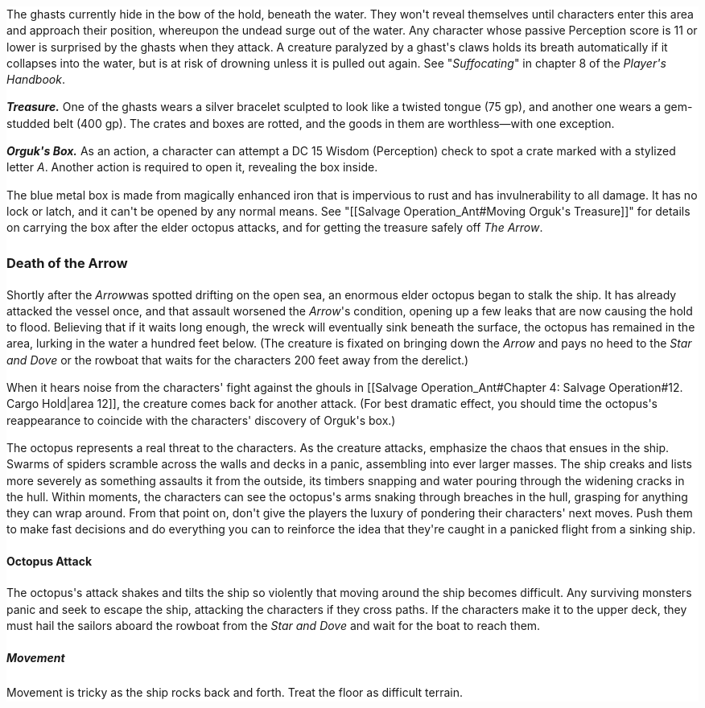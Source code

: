 The ghasts currently hide in the bow of the hold, beneath the water. They won't reveal themselves until characters enter this area and approach their position, whereupon the undead surge out of the water. Any character whose passive Perception score is 11 or lower is surprised by the ghasts when they attack. A creature paralyzed by a ghast's claws holds its breath automatically if it collapses into the water, but is at risk of drowning unless it is pulled out again. See "*Suffocating*" in chapter 8 of the *Player's Handbook*.

***Treasure.*** One of the ghasts wears a silver bracelet sculpted to look like a twisted tongue (75 gp), and another one wears a gem-studded belt (400 gp). The crates and boxes are rotted, and the goods in them are worthless—with one exception.

***Orguk's Box.*** As an action, a character can attempt a DC 15 Wisdom (Perception) check to spot a crate marked with a stylized letter *A*. Another action is required to open it, revealing the box inside.

The blue metal box is made from magically enhanced iron that is impervious to rust and has invulnerability to all damage. It has no lock or latch, and it can't be opened by any normal means. See "[[Salvage Operation_Ant#Moving Orguk's Treasure]]" for details on carrying the box after the elder octopus attacks, and for getting the treasure safely off *The Arrow*.

### Death of the Arrow

Shortly after the *Arrow*was spotted drifting on the open sea, an enormous elder octopus began to stalk the ship. It has already attacked the vessel once, and that assault worsened the *Arrow*'s condition, opening up a few leaks that are now causing the hold to flood. Believing that if it waits long enough, the wreck will eventually sink beneath the surface, the octopus has remained in the area, lurking in the water a hundred feet below. (The creature is fixated on bringing down the *Arrow* and pays no heed to the *Star and Dove* or the rowboat that waits for the characters 200 feet away from the derelict.)

When it hears noise from the characters' fight against the ghouls in [[Salvage Operation_Ant#Chapter 4: Salvage Operation#12. Cargo Hold|area 12]], the creature comes back for another attack. (For best dramatic effect, you should time the octopus's reappearance to coincide with the characters' discovery of Orguk's box.)

The octopus represents a real threat to the characters. As the creature attacks, emphasize the chaos that ensues in the ship. Swarms of spiders scramble across the walls and decks in a panic, assembling into ever larger masses. The ship creaks and lists more severely as something assaults it from the outside, its timbers snapping and water pouring through the widening cracks in the hull. Within moments, the characters can see the octopus's arms snaking through breaches in the hull, grasping for anything they can wrap around. From that point on, don't give the players the luxury of pondering their characters' next moves. Push them to make fast decisions and do everything you can to reinforce the idea that they're caught in a panicked flight from a sinking ship.

#### Octopus Attack

The octopus's attack shakes and tilts the ship so violently that moving around the ship becomes difficult. Any surviving monsters panic and seek to escape the ship, attacking the characters if they cross paths. If the characters make it to the upper deck, they must hail the sailors aboard the rowboat from the *Star and Dove* and wait for the boat to reach them.

##### Movement

Movement is tricky as the ship rocks back and forth. Treat the floor as difficult terrain.
